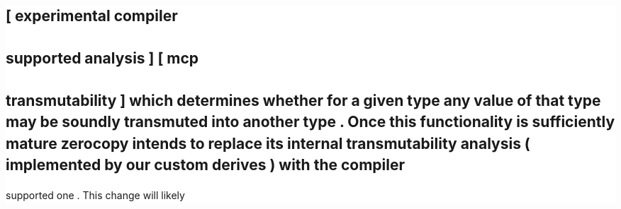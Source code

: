 [
experimental
compiler
-
supported
analysis
]
[
mcp
-
transmutability
]
which
determines
whether
for
a
given
type
any
value
of
that
type
may
be
soundly
transmuted
into
another
type
.
Once
this
functionality
is
sufficiently
mature
zerocopy
intends
to
replace
its
internal
transmutability
analysis
(
implemented
by
our
custom
derives
)
with
the
compiler
-
supported
one
.
This
change
will
likely